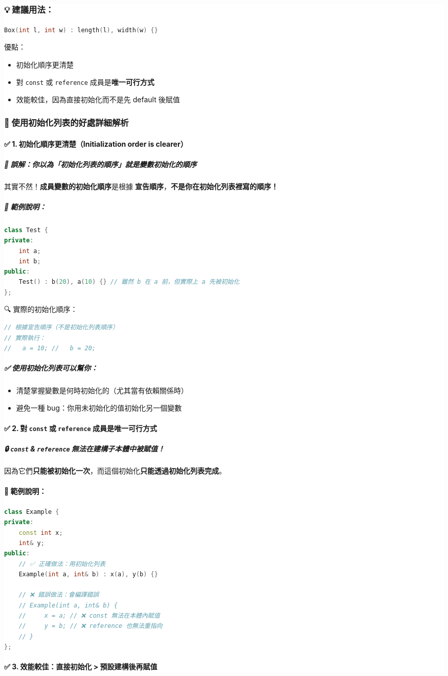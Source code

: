 ### 💡 建議用法：
```cpp
Box(int l, int w) : length(l), width(w) {}
```

優點：

- 初始化順序更清楚
    
- 對 `const` 或 `reference` 成員是**唯一可行方式**
    
- 效能較佳，因為直接初始化而不是先 default 後賦值
    
### 🔹 使用初始化列表的好處詳細解析

#### ✅ 1. 初始化順序更清楚（Initialization order is clearer）

##### 🔸 誤解：你以為「初始化列表的順序」就是變數初始化的順序

其實不然！**成員變數的初始化順序**是根據 **宣告順序**，**不是你在初始化列表裡寫的順序！**

##### 🧠 範例說明：
```cpp
class Test { 
private:     
	int a;     
	int b;
public:     
	Test() : b(20), a(10) {} // 雖然 b 在 a 前，但實際上 a 先被初始化
};
```
🔍 實際的初始化順序：
```cpp
// 根據宣告順序（不是初始化列表順序） 
// 實際執行： 
//   a = 10; //   b = 20;
```
##### ✅ 使用初始化列表可以幫你：

- 清楚掌握變數是何時初始化的（尤其當有依賴關係時）
    
- 避免一種 bug：你用未初始化的值初始化另一個變數
    
#### ✅ 2. 對 `const` 或 `reference` 成員是唯一可行方式

##### 🔒 `const` & `reference` 無法在建構子本體中被賦值！

因為它們**只能被初始化一次**，而這個初始化**只能透過初始化列表完成**。
#### 🧠 範例說明：
```cpp
class Example {
private:
    const int x;
    int& y;
public:
    // ✅ 正確做法：用初始化列表
    Example(int a, int& b) : x(a), y(b) {}

    // ❌ 錯誤做法：會編譯錯誤
    // Example(int a, int& b) {
    //     x = a; // ❌ const 無法在本體內賦值
    //     y = b; // ❌ reference 也無法重指向
    // }
};
```
#### ✅ 3. 效能較佳：直接初始化 > 預設建構後再賦值
